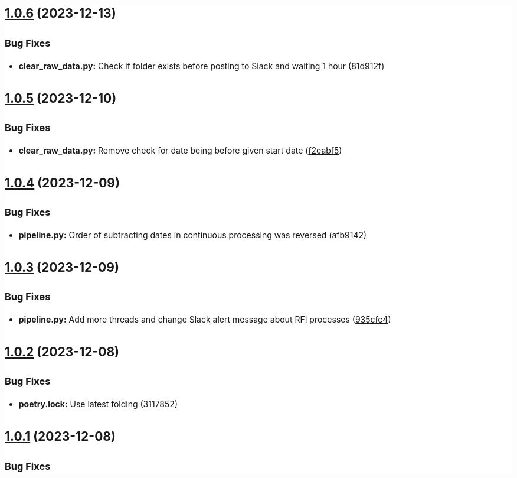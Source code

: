 ## [1.0.6](https://github.com/chime-sps/pipeline_batch_db/compare/v1.0.5...v1.0.6) (2023-12-13)


### Bug Fixes

* **clear_raw_data.py:** Check if folder exists before posting to Slack and waiting 1 hour ([81d912f](https://github.com/chime-sps/pipeline_batch_db/commit/81d912fb22b41e1495a47ead5bdff72f953653f4))

## [1.0.5](https://github.com/chime-sps/pipeline_batch_db/compare/v1.0.4...v1.0.5) (2023-12-10)


### Bug Fixes

* **clear_raw_data.py:** Remove check for date being before given start date ([f2eabf5](https://github.com/chime-sps/pipeline_batch_db/commit/f2eabf54c716c526277188ec3b740d7c0723cd09))

## [1.0.4](https://github.com/chime-sps/pipeline_batch_db/compare/v1.0.3...v1.0.4) (2023-12-09)


### Bug Fixes

* **pipeline.py:** Order of subtracting dates in continuous processing was reversed ([afb9142](https://github.com/chime-sps/pipeline_batch_db/commit/afb91428ca5aed1f7b98f2543540087e8b6e4e2d))

## [1.0.3](https://github.com/chime-sps/pipeline_batch_db/compare/v1.0.2...v1.0.3) (2023-12-09)


### Bug Fixes

* **pipeline.py:** Add more threads and change Slack alert message about RFI processes ([935cfc4](https://github.com/chime-sps/pipeline_batch_db/commit/935cfc434803856f73524ddd0d3d11a16b5520c0))

## [1.0.2](https://github.com/chime-sps/pipeline_batch_db/compare/v1.0.1...v1.0.2) (2023-12-08)


### Bug Fixes

* **poetry.lock:** Use latest folding ([3117852](https://github.com/chime-sps/pipeline_batch_db/commit/31178529744d86407c8a21685c222cce5dc91882))

## [1.0.1](https://github.com/chime-sps/pipeline_batch_db/compare/v1.0.0...v1.0.1) (2023-12-08)


### Bug Fixes
